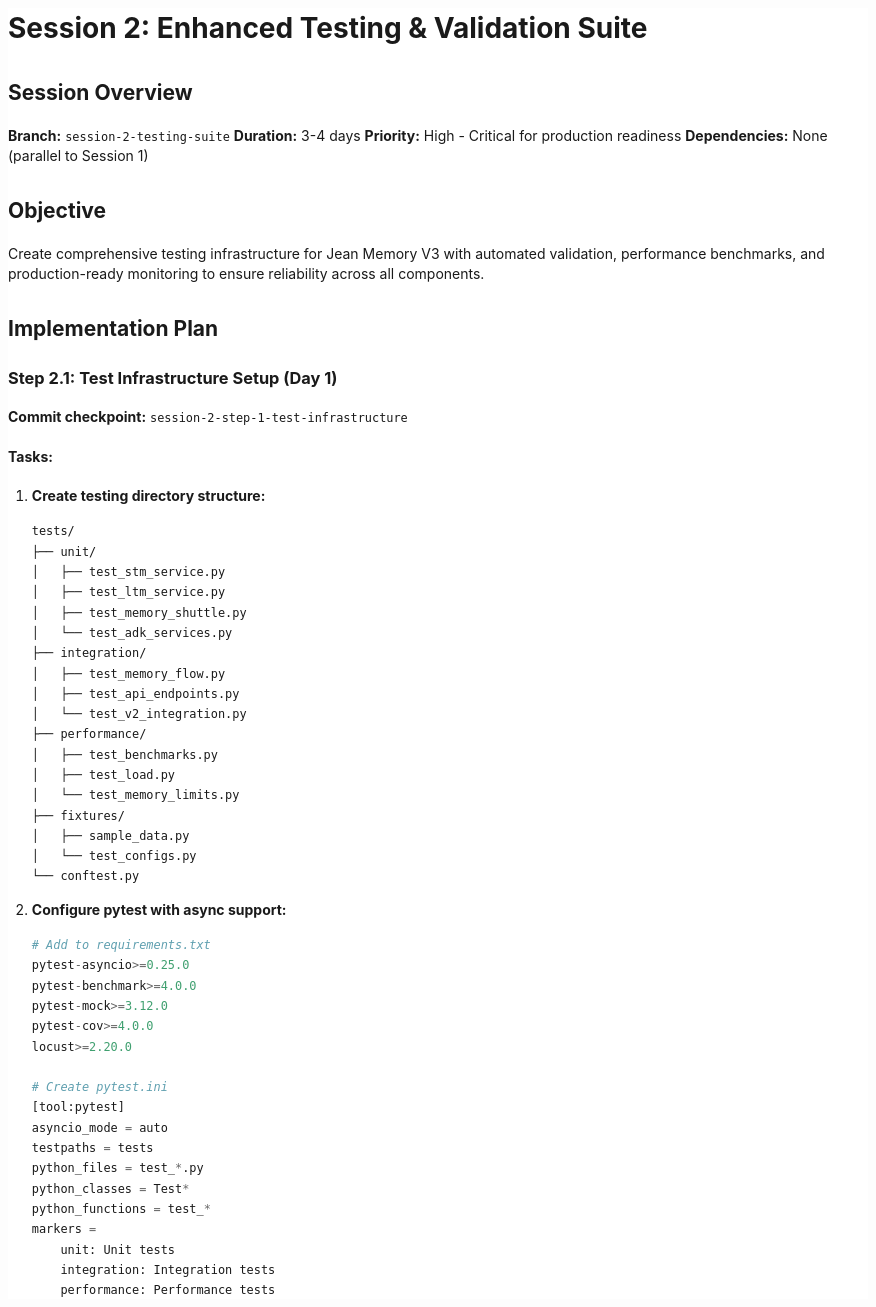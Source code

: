 # Session 2: Enhanced Testing & Validation Suite

## Session Overview

**Branch:** `session-2-testing-suite`
**Duration:** 3-4 days
**Priority:** High - Critical for production readiness
**Dependencies:** None (parallel to Session 1)

## Objective

Create comprehensive testing infrastructure for Jean Memory V3 with automated validation, performance benchmarks, and production-ready monitoring to ensure reliability across all components.

## Implementation Plan

### Step 2.1: Test Infrastructure Setup (Day 1)
**Commit checkpoint:** `session-2-step-1-test-infrastructure`

#### Tasks:
1. **Create testing directory structure:**
   ```
   tests/
   ├── unit/
   │   ├── test_stm_service.py
   │   ├── test_ltm_service.py
   │   ├── test_memory_shuttle.py
   │   └── test_adk_services.py
   ├── integration/
   │   ├── test_memory_flow.py
   │   ├── test_api_endpoints.py
   │   └── test_v2_integration.py
   ├── performance/
   │   ├── test_benchmarks.py
   │   ├── test_load.py
   │   └── test_memory_limits.py
   ├── fixtures/
   │   ├── sample_data.py
   │   └── test_configs.py
   └── conftest.py
   ```

2. **Configure pytest with async support:**
   ```python
   # Add to requirements.txt
   pytest-asyncio>=0.25.0
   pytest-benchmark>=4.0.0
   pytest-mock>=3.12.0
   pytest-cov>=4.0.0
   locust>=2.20.0
   
   # Create pytest.ini
   [tool:pytest]
   asyncio_mode = auto
   testpaths = tests
   python_files = test_*.py
   python_classes = Test*
   python_functions = test_*
   markers =
       unit: Unit tests
       integration: Integration tests
       performance: Performance tests
   ```